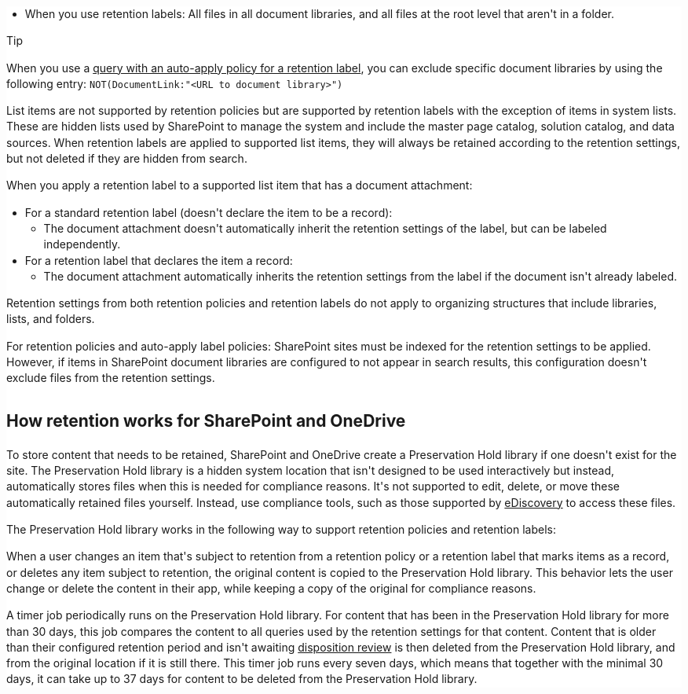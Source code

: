 - When you use retention labels: All files in all document libraries, and all files at the root level that aren't in a folder.
    
> [!TIP]
> When you use a [query with an auto-apply policy for a retention label](apply-retention-labels-automatically.md#auto-apply-labels-to-content-with-keywords-or-searchable-properties), you can exclude specific document libraries by using the following entry: `NOT(DocumentLink:"<URL to document library>")`

List items are not supported by retention policies but are supported by retention labels with the exception of items in system lists. These are hidden lists used by SharePoint to manage the system and include the master page catalog, solution catalog, and data sources. When retention labels are applied to supported list items, they will always be retained according to the retention settings, but not deleted if they are hidden from search.

When you apply a retention label to a supported list item that has a document attachment:
- For a standard retention label (doesn't declare the item to be a record):
    - The document attachment doesn't automatically inherit the retention settings of the label, but can be labeled independently.
- For a retention label that declares the item a record: 
    - The document attachment automatically inherits the retention settings from the label if the document isn't already labeled.

Retention settings from both retention policies and retention labels do not apply to organizing structures that include libraries, lists, and folders.

For retention policies and auto-apply label policies: SharePoint sites must be indexed for the retention settings to be applied. However, if items in SharePoint document libraries are configured to not appear in search results, this configuration doesn't exclude files from the retention settings.


## How retention works for SharePoint and OneDrive

To store content that needs to be retained, SharePoint and OneDrive create a Preservation Hold library if one doesn't exist for the site. The Preservation Hold library is a hidden system location that isn't designed to be used interactively but instead, automatically stores files when this is needed for compliance reasons. It's not supported to edit, delete, or move these automatically retained files yourself. Instead, use compliance tools, such as those supported by [eDiscovery](ediscovery.md) to access these files.

The Preservation Hold library works in the following way to support retention policies and retention labels:

When a user changes an item that's subject to retention from a retention policy or a retention label that marks items as a record, or deletes any item subject to retention, the original content is copied to the Preservation Hold library. This behavior lets the user change or delete the  content in their app, while keeping a copy of the original for compliance reasons.

A timer job periodically runs on the Preservation Hold library. For content that has been in the Preservation Hold library for more than 30 days, this job compares the content to all queries used by the retention settings for that content. Content that is older than their configured retention period and isn't awaiting [disposition review](disposition.md) is then deleted from the Preservation Hold library, and from the original location if it is still there. This timer job runs every seven days, which means that together with the minimal 30 days, it can take up to 37 days for content to be deleted from the Preservation Hold library.

